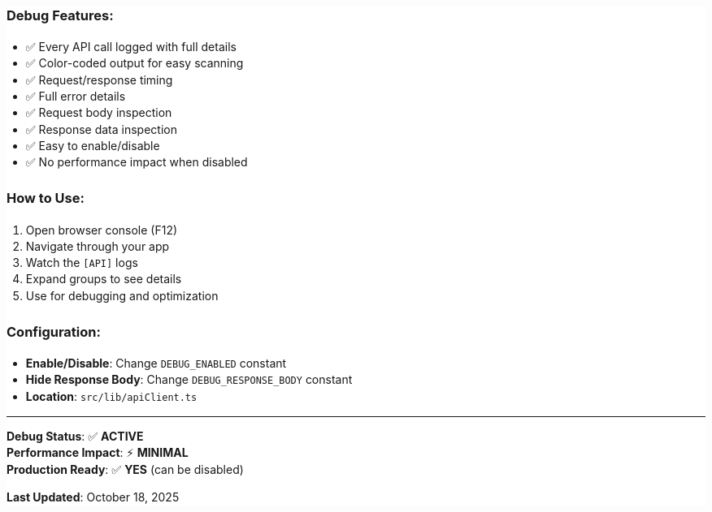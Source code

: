 ### Debug Features:
- ✅ Every API call logged with full details
- ✅ Color-coded output for easy scanning
- ✅ Request/response timing
- ✅ Full error details
- ✅ Request body inspection
- ✅ Response data inspection
- ✅ Easy to enable/disable
- ✅ No performance impact when disabled

### How to Use:
1. Open browser console (F12)
2. Navigate through your app
3. Watch the `[API]` logs
4. Expand groups to see details
5. Use for debugging and optimization

### Configuration:
- **Enable/Disable**: Change `DEBUG_ENABLED` constant
- **Hide Response Body**: Change `DEBUG_RESPONSE_BODY` constant
- **Location**: `src/lib/apiClient.ts`

---

**Debug Status**: ✅ **ACTIVE**  
**Performance Impact**: ⚡ **MINIMAL**  
**Production Ready**: ✅ **YES** (can be disabled)

**Last Updated**: October 18, 2025
